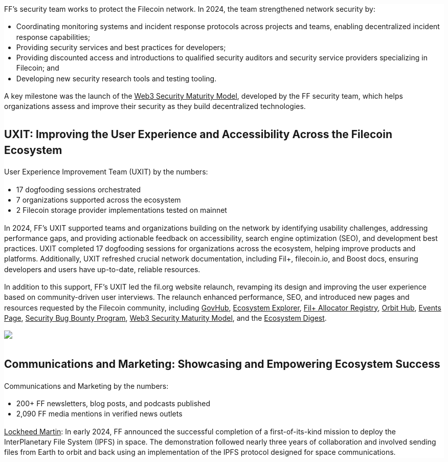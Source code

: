 FF’s security team works to protect the Filecoin network. In 2024, the team strengthened network security by:

- Coordinating monitoring systems and incident response protocols across projects and teams, enabling decentralized incident response capabilities; 
- Providing security services and best practices for developers; 
- Providing discounted access and introductions to qualified security auditors and security service providers specializing in Filecoin; and 
- Developing new security research tools and testing tooling.

A key milestone was the launch of the [Web3 Security Maturity Model](https://fil.org/security/maturity-model), developed by the FF security team, which helps organizations assess and improve their security as they build decentralized technologies.

## UXIT: Improving the User Experience and Accessibility Across the Filecoin Ecosystem 

User Experience Improvement Team (UXIT) by the numbers: 

- 17 dogfooding sessions orchestrated 
- 7 organizations supported across the ecosystem
- 2 Filecoin storage provider implementations tested on mainnet

In 2024, FF’s UXIT supported teams and organizations building on the network by identifying usability challenges, addressing performance gaps, and providing actionable feedback on accessibility, search engine optimization (SEO), and development best practices. UXIT completed 17 dogfooding sessions for organizations across the ecosystem, helping improve products and platforms. Additionally, UXIT refreshed crucial network documentation, including Fil+, filecoin.io, and Boost docs, ensuring developers and users have up-to-date, reliable resources.

In addition to this support, FF’s UXIT led the fil.org website relaunch, revamping its design and improving the user experience based on community-driven user interviews. The relaunch enhanced performance, SEO, and introduced new pages and resources requested by the Filecoin community, including [GovHub](https://fil.org/governance/govhub), [Ecosystem Explorer](https://fil.org/ecosystem-explorer), [Fil+ Allocator Registry](https://fil.org/filecoin-plus/allocators), [Orbit Hub](https://fil.org/orbit), [Events Page](https://fil.org/events), [Security Bug Bounty Program](https://fil.org/security/bug-bounty), [Web3 Security Maturity Model](https://fil.org/security/maturity-model), and the [Ecosystem Digest](https://fil.org/digest).

![](/assets/images/communications-and-marketing.webp)

## Communications and Marketing: Showcasing and Empowering Ecosystem Success

Communications and Marketing by the numbers:

- 200+ FF newsletters, blog posts, and podcasts published
- 2,090 FF media mentions in verified news outlets

[Lockheed Martin](https://fil.org/blog/filecoin-foundation-successfully-deploys-interplanetary-file-system-ipfs-in-space/): In early 2024, FF announced the successful completion of a first-of-its-kind mission to deploy the InterPlanetary File System (IPFS) in space. The demonstration followed nearly three years of collaboration and involved sending files from Earth to orbit and back using an implementation of the IPFS protocol designed for space communications.
